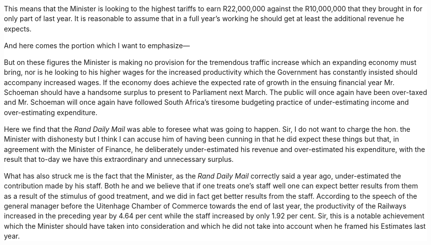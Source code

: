 <block name="quote"><span class="col_2649-2650" refersTo="page_0017"/>This means that the Minister is looking to the highest tariffs to earn R22,000,000 against the R10,000,000 that they brought in for only part of last year. It is reasonable to assume that in a full year&#x2019;s working he should get at least the additional revenue he expects.</block>

<p>And here comes the portion which I want to emphasize&#x2014;</p>

<block name="quote">But on these figures the Minister is making no provision for the tremendous traffic increase which an expanding economy must bring, nor is he looking to his higher wages for the increased productivity which the Government has constantly insisted should accompany increased wages. If the economy does achieve the expected rate of growth in the ensuing financial year Mr. Schoeman should have a handsome surplus to present to Parliament next March. The public will once again have been over-taxed and Mr. Schoeman will once again have followed South Africa&#x2019;s tiresome budgeting practice of under-estimating income and over-estimating expenditure.</block>

<p>Here we find that the <i>Rand Daily Mail</i> was able to foresee what was going to happen. Sir, I do not want to charge the hon. the Minister with dishonesty but I think I can accuse him of having been cunning in that he did expect these things but that, in agreement with the Minister of Finance, he deliberately under-estimated his revenue and over-estimated his expenditure, with the result that to-day we have this extraordinary and unnecessary surplus.</p>

<p>What has also struck me is the fact that the Minister, as the <i>Rand Daily Mail</i> correctly said a year ago, under-estimated the contribution made by his staff. Both he and we believe that if one treats one&#x2019;s staff well one can expect better results from them as a result of the stimulus of good treatment, and we did in fact get better results from the staff. According to the speech of the general manager before the Uitenhage Chamber of Commerce towards the end of last year, the productivity of the Railways increased in the preceding year by 4.64 per cent while the staff increased by only 1.92 per cent. Sir, this is a notable achievement which the Minister should have taken into consideration and which he did not take into account when he framed his Estimates last year.</p>

